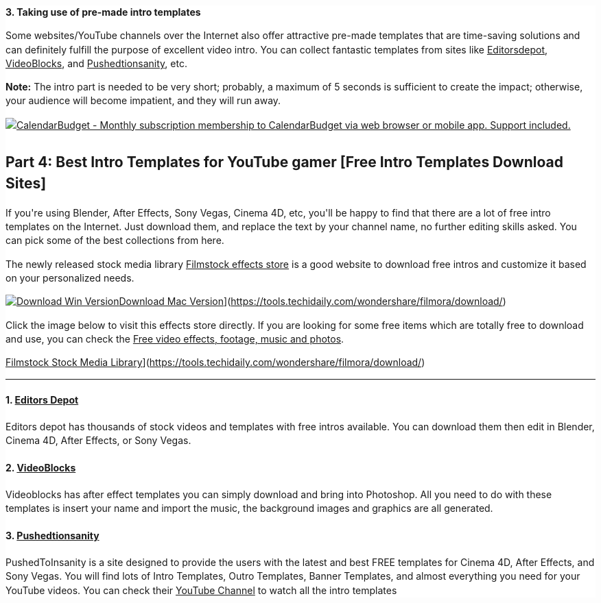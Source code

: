 **3\. Taking use of pre-made intro templates**

Some websites/YouTube channels over the Internet also offer attractive pre-made templates that are time-saving solutions and can definitely fulfill the purpose of excellent video intro. You can collect fantastic templates from sites like [Editorsdepot](#editorsdepot), [VideoBlocks](#videoblocks), and [Pushedtionsanity](#pushedtionsanity), etc.

**Note:** The intro part is needed to be very short; probably, a maximum of 5 seconds is sufficient to create the impact; otherwise, your audience will become impatient, and they will run away.


<a href="https://secure.2checkout.com/order/checkout.php?PRODS=37701530&QTY=1&AFFILIATE=108875&CART=1"><img src="https://secure.avangate.com/images/merchant/6fe0c81e3f9438db11ebbfba6c5ce460/products/copy_cbLogo_with_text_blue.png" border="0">CalendarBudget - Monthly subscription membership to CalendarBudget via web browser or mobile app. Support included. </a>

## Part 4: Best Intro Templates for YouTube gamer \[Free Intro Templates Download Sites\]

If you're using Blender, After Effects, Sony Vegas, Cinema 4D, etc, you'll be happy to find that there are a lot of free intro templates on the Internet. Just download them, and replace the text by your channel name, no further editing skills asked. You can pick some of the best collections from here.

The newly released stock media library [Filmstock effects store](https://tools.techidaily.com/wondershare/filmora/download/) is a good website to download free intros and customize it based on your personalized needs.

[![Download Win Version](https://images.wondershare.com/filmora/guide/download-btn-win.jpg)](https://tools.techidaily.com/wondershare/filmora/download/)[Download Mac Version](https://images.wondershare.com/filmora/guide/download-btn-mac.jpg)](https://tools.techidaily.com/wondershare/filmora/download/)

Click the image below to visit this effects store directly. If you are looking for some free items which are totally free to download and use, you can check the [Free video effects, footage, music and photos](https://tools.techidaily.com/wondershare/filmora/download/).

[Filmstock Stock Media Library](https://images.wondershare.com/filmora/article-images/Filmstock-stock-media-library-banner.jpg)](https://tools.techidaily.com/wondershare/filmora/download/)

---

#### 1\. [Editors Depot](https://editorsdepot.com/category/gaming/intro-templates)

Editors depot has thousands of stock videos and templates with free intros available. You can download them then edit in Blender, Cinema 4D, After Effects, or Sony Vegas.

#### 2\. [VideoBlocks](https://www.videoblocks.com/video/ae-template-the-game-channel-intro-main-files/)

Videoblocks has after effect templates you can simply download and bring into Photoshop. All you need to do with these templates is insert your name and import the music, the background images and graphics are all generated.

#### 3\. [Pushedtionsanity](http://www.pushedtoinsanity.com/)

PushedToInsanity is a site designed to provide the users with the latest and best FREE templates for Cinema 4D, After Effects, and Sony Vegas. You will find lots of Intro Templates, Outro Templates, Banner Templates, and almost everything you need for your YouTube videos. You can check their [YouTube Channel](https://www.youtube.com/channel/UCDzMRfmdypVUxZ0H8xvGDOA) to watch all the intro templates
